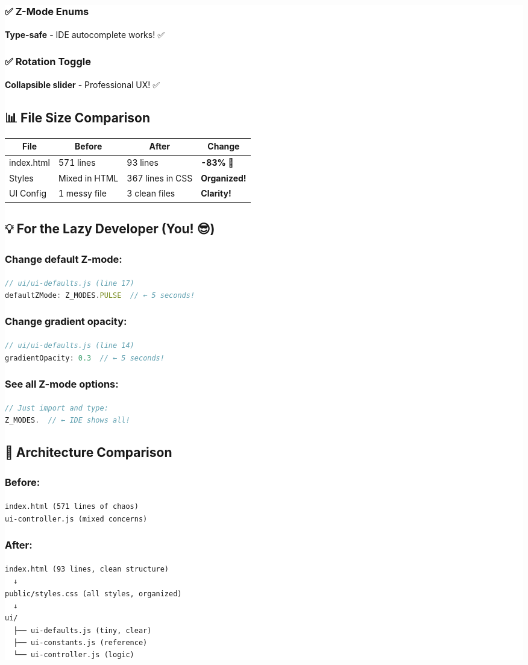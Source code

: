 ### ✅ Z-Mode Enums
**Type-safe** - IDE autocomplete works! ✅

### ✅ Rotation Toggle
**Collapsible slider** - Professional UX! ✅

## 📊 File Size Comparison

| File | Before | After | Change |
|---|---|---|---|
| index.html | 571 lines | 93 lines | **-83%** 🎉 |
| Styles | Mixed in HTML | 367 lines in CSS | **Organized!** |
| UI Config | 1 messy file | 3 clean files | **Clarity!** |

## 💡 For the Lazy Developer (You! 😎)

### Change default Z-mode:
```javascript
// ui/ui-defaults.js (line 17)
defaultZMode: Z_MODES.PULSE  // ← 5 seconds!
```

### Change gradient opacity:
```javascript
// ui/ui-defaults.js (line 14)
gradientOpacity: 0.3  // ← 5 seconds!
```

### See all Z-mode options:
```javascript
// Just import and type:
Z_MODES.  // ← IDE shows all!
```

## 🎨 Architecture Comparison

### Before:
```
index.html (571 lines of chaos)
ui-controller.js (mixed concerns)
```

### After:
```
index.html (93 lines, clean structure)
  ↓
public/styles.css (all styles, organized)
  ↓
ui/
  ├── ui-defaults.js (tiny, clear)
  ├── ui-constants.js (reference)
  └── ui-controller.js (logic)
```
